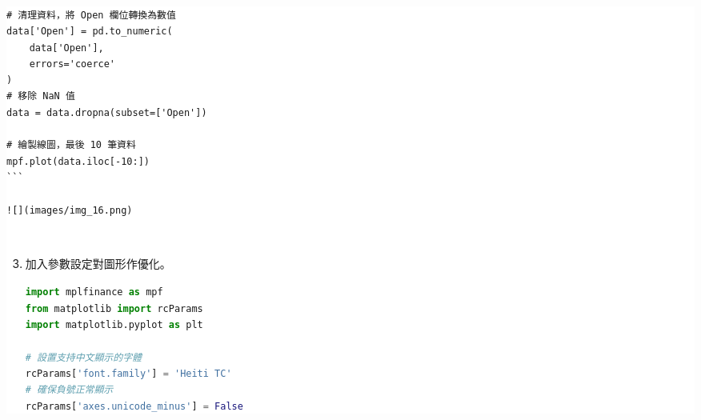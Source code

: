     # 清理資料，將 Open 欄位轉換為數值
    data['Open'] = pd.to_numeric(
        data['Open'], 
        errors='coerce'
    )
    # 移除 NaN 值
    data = data.dropna(subset=['Open'])

    # 繪製線圖，最後 10 筆資料
    mpf.plot(data.iloc[-10:])
    ```

    ![](images/img_16.png)

<br>

3. 加入參數設定對圖形作優化。

    ```python
    import mplfinance as mpf
    from matplotlib import rcParams
    import matplotlib.pyplot as plt

    # 設置支持中文顯示的字體
    rcParams['font.family'] = 'Heiti TC'
    # 確保負號正常顯示
    rcParams['axes.unicode_minus'] = False
